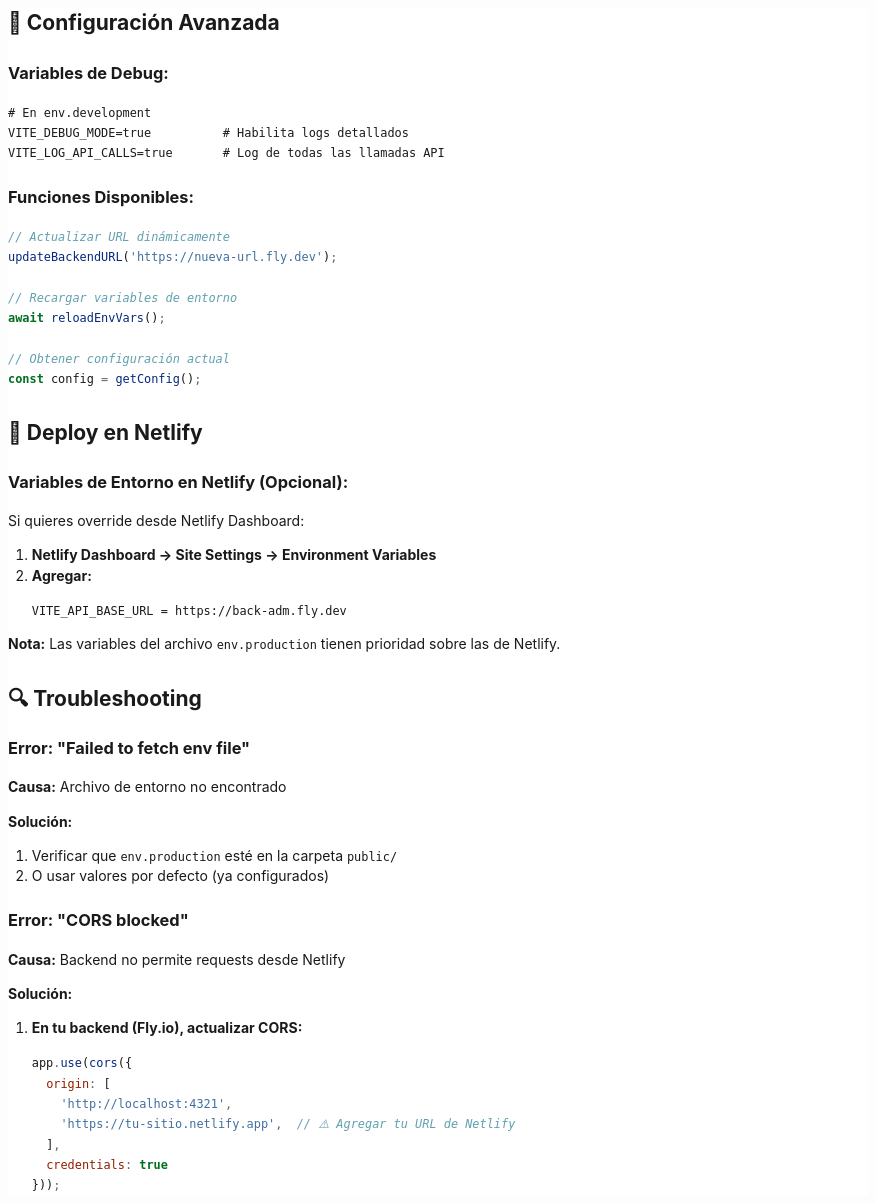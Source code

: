 ## 🔧 Configuración Avanzada

### **Variables de Debug:**
```env
# En env.development
VITE_DEBUG_MODE=true          # Habilita logs detallados
VITE_LOG_API_CALLS=true       # Log de todas las llamadas API
```

### **Funciones Disponibles:**
```javascript
// Actualizar URL dinámicamente
updateBackendURL('https://nueva-url.fly.dev');

// Recargar variables de entorno
await reloadEnvVars();

// Obtener configuración actual
const config = getConfig();
```

## 📱 Deploy en Netlify

### **Variables de Entorno en Netlify (Opcional):**
Si quieres override desde Netlify Dashboard:

1. **Netlify Dashboard → Site Settings → Environment Variables**
2. **Agregar:**
   ```
   VITE_API_BASE_URL = https://back-adm.fly.dev
   ```

**Nota:** Las variables del archivo `env.production` tienen prioridad sobre las de Netlify.

## 🔍 Troubleshooting

### **Error: "Failed to fetch env file"**
**Causa:** Archivo de entorno no encontrado

**Solución:**
1. Verificar que `env.production` esté en la carpeta `public/`
2. O usar valores por defecto (ya configurados)

### **Error: "CORS blocked"**
**Causa:** Backend no permite requests desde Netlify

**Solución:**
1. **En tu backend (Fly.io), actualizar CORS:**
   ```javascript
   app.use(cors({
     origin: [
       'http://localhost:4321',
       'https://tu-sitio.netlify.app',  // ⚠️ Agregar tu URL de Netlify
     ],
     credentials: true
   }));
   ```
